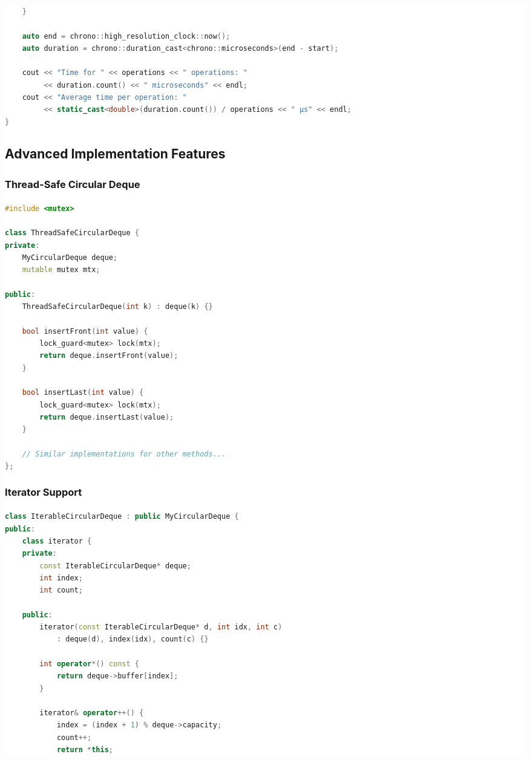 ```cpp
    }
    
    auto end = chrono::high_resolution_clock::now();
    auto duration = chrono::duration_cast<chrono::microseconds>(end - start);
    
    cout << "Time for " << operations << " operations: " 
         << duration.count() << " microseconds" << endl;
    cout << "Average time per operation: " 
         << static_cast<double>(duration.count()) / operations << " µs" << endl;
}
```

## Advanced Implementation Features

### Thread-Safe Circular Deque
```cpp
#include <mutex>

class ThreadSafeCircularDeque {
private:
    MyCircularDeque deque;
    mutable mutex mtx;
    
public:
    ThreadSafeCircularDeque(int k) : deque(k) {}
    
    bool insertFront(int value) {
        lock_guard<mutex> lock(mtx);
        return deque.insertFront(value);
    }
    
    bool insertLast(int value) {
        lock_guard<mutex> lock(mtx);
        return deque.insertLast(value);
    }
    
    // Similar implementations for other methods...
};
```

### Iterator Support
```cpp
class IterableCircularDeque : public MyCircularDeque {
public:
    class iterator {
    private:
        const IterableCircularDeque* deque;
        int index;
        int count;
        
    public:
        iterator(const IterableCircularDeque* d, int idx, int c) 
            : deque(d), index(idx), count(c) {}
        
        int operator*() const {
            return deque->buffer[index];
        }
        
        iterator& operator++() {
            index = (index + 1) % deque->capacity;
            count++;
            return *this;
```